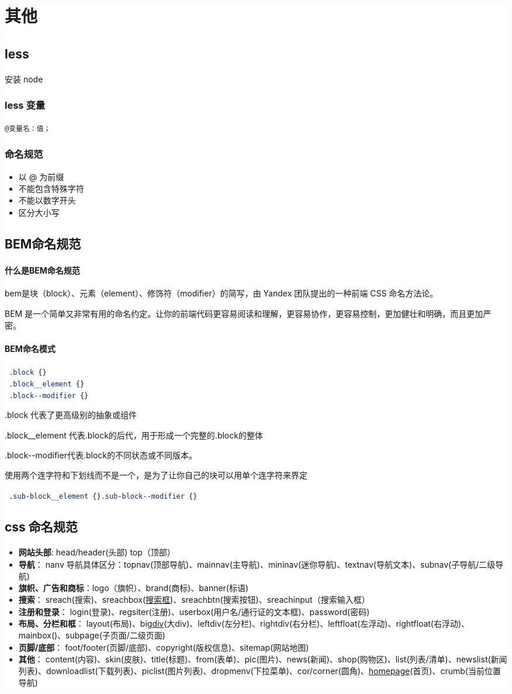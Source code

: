 # 其他

## less

安装 node

### less 变量

`@变量名：值；`

### 命名规范

- 以 @ 为前缀
- 不能包含特殊字符
- 不能以数字开头
- 区分大小写

## BEM命名规范

#### 什么是BEM命名规范

bem是块（block）、元素（element）、修饰符（modifier）的简写，由 Yandex 团队提出的一种前端 CSS 命名方法论。

BEM 是一个简单又非常有用的命名约定。让你的前端代码更容易阅读和理解，更容易协作，更容易控制，更加健壮和明确，而且更加严密。

#### BEM命名模式
```css
 .block {}
 .block__element {}
 .block--modifier {} 
```

 .block 代表了更高级别的抽象或组件

 .block__element 代表.block的后代，用于形成一个完整的.block的整体

 .block--modifier代表.block的不同状态或不同版本。

 使用两个连字符和下划线而不是一个，是为了让你自己的块可以用单个连字符来界定
```css
 .sub-block__element {}.sub-block--modifier {}
```
## css 命名规范

- __网站头部__:                head/header(头部) top（顶部）
- __导航__：                     nanv 导航具体区分：topnav(顶部导航)、mainnav(主导航)、mininav(迷你导航)、textnav(导航文本)、subnav(子导航/二级导航)
- __旗帜、广告和商标__：logo（旗帜）、brand(商标)、banner(标语)
- __搜索__：                     sreach(搜索)、sreachbox([搜索框](https://www.baidu.com/s?wd=%E6%90%9C%E7%B4%A2%E6%A1%86&tn=24004469_oem_dg&rsv_dl=gh_pl_sl_csd))、sreachbtn(搜索按钮)、sreachinput（搜索输入框）
- __注册和登录__：           login(登录)、regsiter(注册)、userbox(用户名/通行证的文本框)、password(密码)
- __布局、分栏和框__：    layout(布局)、big[div](https://www.baidu.com/s?wd=div&tn=24004469_oem_dg&rsv_dl=gh_pl_sl_csd)(大div)、leftdiv(左分栏)、rightdiv(右分栏)、leftfloat(左浮动)、rightfloat(右浮动)、mainbox()、subpage(子页面/二级页面)
- **页脚/底部**：              foot/footer(页脚/底部)、copyright(版权信息)、sitemap(网站地图)
- __其他__：                      content(内容)、skin(皮肤)、title(标题)、from(表单)、pic(图片)、news(新闻)、shop(购物区)、list(列表/清单)、newslist(新闻列表)、downloadlist(下载列表)、piclist(图片列表)、dropmenv(下拉菜单)、cor/corner(圆角)、[homepage](https://www.baidu.com/s?wd=homepage&tn=24004469_oem_dg&rsv_dl=gh_pl_sl_csd)(首页)、crumb(当前位置导航)
